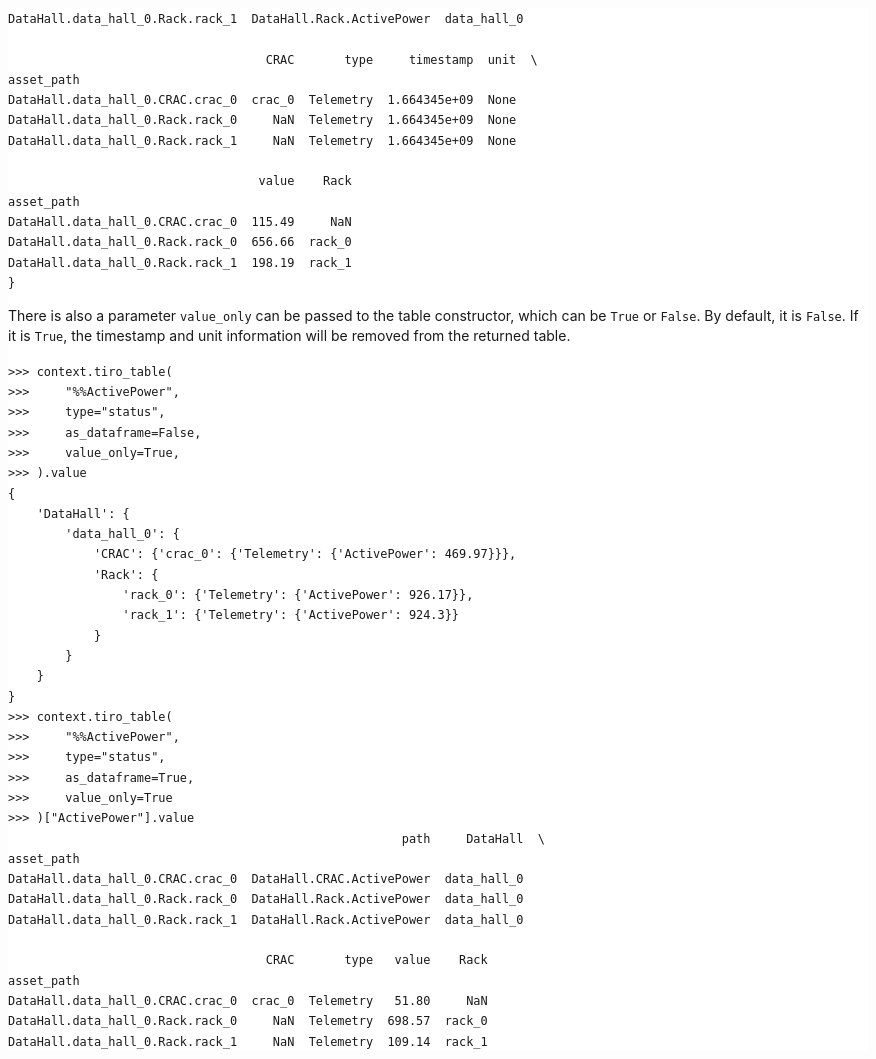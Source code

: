 ```pycon
DataHall.data_hall_0.Rack.rack_1  DataHall.Rack.ActivePower  data_hall_0   

                                    CRAC       type     timestamp  unit  \
asset_path                                                                
DataHall.data_hall_0.CRAC.crac_0  crac_0  Telemetry  1.664345e+09  None   
DataHall.data_hall_0.Rack.rack_0     NaN  Telemetry  1.664345e+09  None   
DataHall.data_hall_0.Rack.rack_1     NaN  Telemetry  1.664345e+09  None   

                                   value    Rack  
asset_path                                        
DataHall.data_hall_0.CRAC.crac_0  115.49     NaN  
DataHall.data_hall_0.Rack.rack_0  656.66  rack_0  
DataHall.data_hall_0.Rack.rack_1  198.19  rack_1  
}
```

There is also a parameter `value_only` can be passed to the table constructor, which can be `True` or `False`. By default, it is `False`. If it is `True`, the timestamp and unit information will be removed from the returned table. 

```pycon
>>> context.tiro_table(
>>>     "%%ActivePower",
>>>     type="status",
>>>     as_dataframe=False,
>>>     value_only=True,
>>> ).value
{
    'DataHall': {
        'data_hall_0': {
            'CRAC': {'crac_0': {'Telemetry': {'ActivePower': 469.97}}},
            'Rack': {
                'rack_0': {'Telemetry': {'ActivePower': 926.17}},
                'rack_1': {'Telemetry': {'ActivePower': 924.3}}
            }
        }
    }
}
>>> context.tiro_table(
>>>     "%%ActivePower",
>>>     type="status",
>>>     as_dataframe=True,
>>>     value_only=True
>>> )["ActivePower"].value
                                                       path     DataHall  \
asset_path                                                                 
DataHall.data_hall_0.CRAC.crac_0  DataHall.CRAC.ActivePower  data_hall_0   
DataHall.data_hall_0.Rack.rack_0  DataHall.Rack.ActivePower  data_hall_0   
DataHall.data_hall_0.Rack.rack_1  DataHall.Rack.ActivePower  data_hall_0   

                                    CRAC       type   value    Rack  
asset_path                                                           
DataHall.data_hall_0.CRAC.crac_0  crac_0  Telemetry   51.80     NaN  
DataHall.data_hall_0.Rack.rack_0     NaN  Telemetry  698.57  rack_0  
DataHall.data_hall_0.Rack.rack_1     NaN  Telemetry  109.14  rack_1
```
